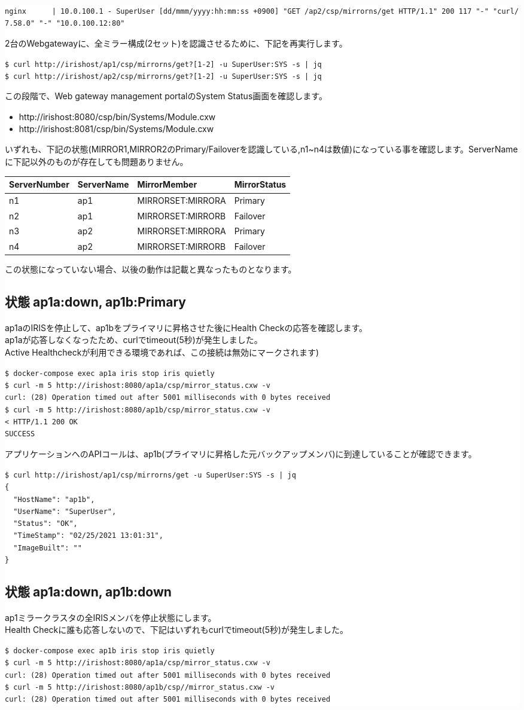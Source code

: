 ```
nginx      | 10.0.100.1 - SuperUser [dd/mmm/yyyy:hh:mm:ss +0900] "GET /ap2/csp/mirrorns/get HTTP/1.1" 200 117 "-" "curl/7.58.0" "-" "10.0.100.12:80"
```

2台のWebgatewayに、全ミラー構成(2セット)を認識させるために、下記を再実行します。
```
$ curl http://irishost/ap1/csp/mirrorns/get?[1-2] -u SuperUser:SYS -s | jq
$ curl http://irishost/ap2/csp/mirrorns/get?[1-2] -u SuperUser:SYS -s | jq
```
この段階で、Web gateway management portalのSystem Status画面を確認します。
- http://irishost:8080/csp/bin/Systems/Module.cxw
- http://irishost:8081/csp/bin/Systems/Module.cxw

いずれも、下記の状態(MIRROR1,MIRROR2のPrimary/Failoverを認識している,n1~n4は数値)になっている事を確認します。ServerNameに下記以外のものが存在しても問題ありません。

|ServerNumber|ServerName|MirrorMember|MirrorStatus|
|:--|:--|:--|:--|
|n1|ap1|MIRRORSET:MIRRORA|Primary|
|n2|ap1|MIRRORSET:MIRRORB|Failover|
|n3|ap2|MIRRORSET:MIRRORA|Primary|
|n4|ap2|MIRRORSET:MIRRORB|Failover|

この状態になっていない場合、以後の動作は記載と異なったものとなります。

## 状態 ap1a:down, ap1b:Primary
ap1aのIRISを停止して、ap1bをプライマリに昇格させた後にHealth Checkの応答を確認します。  
ap1aが応答しなくなったため、curlでtimeout(5秒)が発生しました。  
Active Healthcheckが利用できる環境であれば、この接続は無効にマークされます)
```
$ docker-compose exec ap1a iris stop iris quietly
$ curl -m 5 http://irishost:8080/ap1a/csp/mirror_status.cxw -v
curl: (28) Operation timed out after 5001 milliseconds with 0 bytes received
$ curl -m 5 http://irishost:8080/ap1b/csp/mirror_status.cxw -v
< HTTP/1.1 200 OK
SUCCESS
```
アプリケーションへのAPIコールは、ap1b(プライマリに昇格した元バックアップメンバ)に到達していることが確認できます。

```
$ curl http://irishost/ap1/csp/mirrorns/get -u SuperUser:SYS -s | jq
{
  "HostName": "ap1b",
  "UserName": "SuperUser",
  "Status": "OK",
  "TimeStamp": "02/25/2021 13:01:31",
  "ImageBuilt": ""
}
```

## 状態 ap1a:down, ap1b:down
ap1ミラークラスタの全IRISメンバを停止状態にします。  
Health Checkに誰も応答しないので、下記はいずれもcurlでtimeout(5秒)が発生しました。
```
$ docker-compose exec ap1b iris stop iris quietly
$ curl -m 5 http://irishost:8080/ap1a/csp/mirror_status.cxw -v
curl: (28) Operation timed out after 5001 milliseconds with 0 bytes received
$ curl -m 5 http://irishost:8080/ap1b/csp//mirror_status.cxw -v
curl: (28) Operation timed out after 5001 milliseconds with 0 bytes received
```
